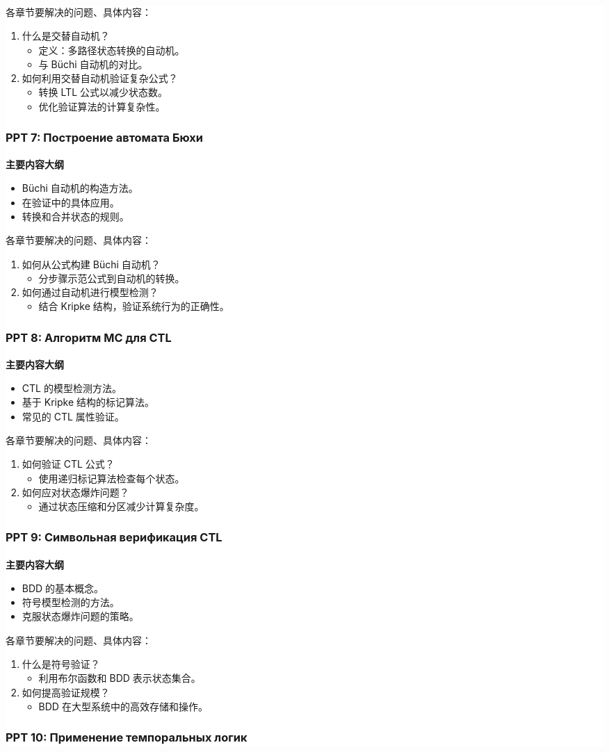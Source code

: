 各章节要解决的问题、具体内容：

1. 什么是交替自动机？
   - 定义：多路径状态转换的自动机。
   - 与 Büchi 自动机的对比。
2. 如何利用交替自动机验证复杂公式？
   - 转换 LTL 公式以减少状态数。
   - 优化验证算法的计算复杂性。

### **PPT 7: Построение автомата Бюхи**

**主要内容大纲**

- Büchi 自动机的构造方法。
- 在验证中的具体应用。
- 转换和合并状态的规则。

各章节要解决的问题、具体内容：

1. 如何从公式构建 Büchi 自动机？
   - 分步骤示范公式到自动机的转换。
2. 如何通过自动机进行模型检测？
   - 结合 Kripke 结构，验证系统行为的正确性。

### **PPT 8: Алгоритм МС для CTL**

**主要内容大纲**

- CTL 的模型检测方法。
- 基于 Kripke 结构的标记算法。
- 常见的 CTL 属性验证。

各章节要解决的问题、具体内容：

1. 如何验证 CTL 公式？
   - 使用递归标记算法检查每个状态。
2. 如何应对状态爆炸问题？
   - 通过状态压缩和分区减少计算复杂度。

### **PPT 9: Символьная верификация CTL**

**主要内容大纲**

- BDD 的基本概念。
- 符号模型检测的方法。
- 克服状态爆炸问题的策略。

各章节要解决的问题、具体内容：

1. 什么是符号验证？
   - 利用布尔函数和 BDD 表示状态集合。
2. 如何提高验证规模？
   - BDD 在大型系统中的高效存储和操作。

### **PPT 10: Применение темпоральных логик**
